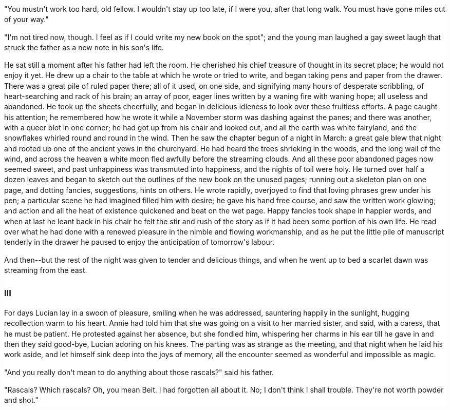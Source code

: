 "You mustn't work too hard, old fellow. I wouldn't stay up too late, if I were you, after that long walk. You must have gone miles out of your way."

"I'm not tired now, though. I feel as if I could write my new book on the spot"; and the young man laughed a gay sweet laugh that struck the father as a new note in his son's life.

He sat still a moment after his father had left the room. He cherished his chief treasure of thought in its secret place; he would not enjoy it yet. He drew up a chair to the table at which he wrote or tried to write, and began taking pens and paper from the drawer. There was a great pile of ruled paper there; all of it used, on one side, and signifying many hours of desperate scribbling, of heart-searching and rack of his brain; an array of poor, eager lines written by a waning fire with waning hope; all useless and abandoned. He took up the sheets cheerfully, and began in delicious idleness to look over these fruitless efforts. A page caught his attention; he remembered how he wrote it while a November storm was dashing against the panes; and there was another, with a queer blot in one corner; he had got up from his chair and looked out, and all the earth was white fairyland, and the snowflakes whirled round and round in the wind. Then he saw the chapter begun of a night in March: a great gale blew that night and rooted up one of the ancient yews in the churchyard. He had heard the trees shrieking in the woods, and the long wail of the wind, and across the heaven a white moon fled awfully before the streaming clouds. And all these poor abandoned pages now seemed sweet, and past unhappiness was transmuted into happiness, and the nights of toil were holy. He turned over half a dozen leaves and began to sketch out the outlines of the new book on the unused pages; running out a skeleton plan on one page, and dotting fancies, suggestions, hints on others. He wrote rapidly, overjoyed to find that loving phrases grew under his pen; a particular scene he had imagined filled him with desire; he gave his hand free course, and saw the written work glowing; and action and all the heat of existence quickened and beat on the wet page. Happy fancies took shape in happier words, and when at last he leant back in his chair he felt the stir and rush of the story as if it had been some portion of his own life. He read over what he had done with a renewed pleasure in the nimble and flowing workmanship, and as he put the little pile of manuscript tenderly in the drawer he paused to enjoy the anticipation of tomorrow's labour.

And then--but the rest of the night was given to tender and delicious things, and when he went up to bed a scarlet dawn was streaming from the east.


### III

For days Lucian lay in a swoon of pleasure, smiling when he was addressed, sauntering happily in the sunlight, hugging recollection warm to his heart. Annie had told him that she was going on a visit to her married sister, and said, with a caress, that he must be patient. He protested against her absence, but she fondled him, whispering her charms in his ear till he gave in and then they said good-bye, Lucian adoring on his knees. The parting was as strange as the meeting, and that night when he laid his work aside, and let himself sink deep into the joys of memory, all the encounter seemed as wonderful and impossible as magic.

"And you really don't mean to do anything about those rascals?" said his father.

"Rascals? Which rascals? Oh, you mean Beit. I had forgotten all about it. No; I don't think I shall trouble. They're not worth powder and shot."

